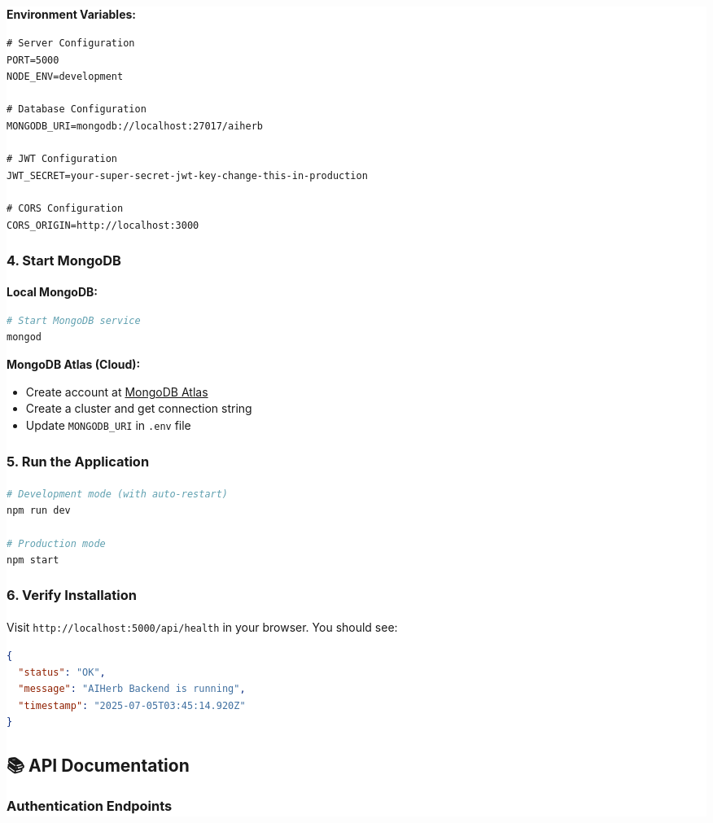 **Environment Variables:**
```env
# Server Configuration
PORT=5000
NODE_ENV=development

# Database Configuration
MONGODB_URI=mongodb://localhost:27017/aiherb

# JWT Configuration
JWT_SECRET=your-super-secret-jwt-key-change-this-in-production

# CORS Configuration
CORS_ORIGIN=http://localhost:3000
```

### 4. Start MongoDB

**Local MongoDB:**
```bash
# Start MongoDB service
mongod
```

**MongoDB Atlas (Cloud):**
- Create account at [MongoDB Atlas](https://www.mongodb.com/atlas)
- Create a cluster and get connection string
- Update `MONGODB_URI` in `.env` file

### 5. Run the Application

```bash
# Development mode (with auto-restart)
npm run dev

# Production mode
npm start
```

### 6. Verify Installation

Visit `http://localhost:5000/api/health` in your browser. You should see:
```json
{
  "status": "OK",
  "message": "AIHerb Backend is running",
  "timestamp": "2025-07-05T03:45:14.920Z"
}
```

## 📚 API Documentation

### Authentication Endpoints
